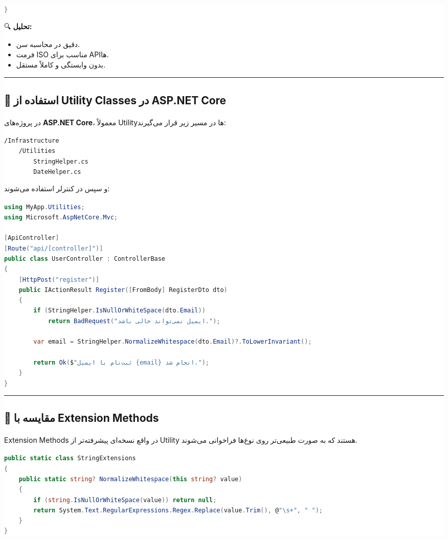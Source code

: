 ```csharp
}
```

🔍 **تحلیل:**  
- دقیق در محاسبه سن.  
- فرمت ISO مناسب برای APIها.  
- بدون وابستگی و کاملاً مستقل.

---

## 🔹 استفاده از Utility Classes در ASP.NET Core

در پروژه‌های **ASP.NET Core**، معمولاً Utilityها در مسیر زیر قرار می‌گیرند:

```
/Infrastructure
    /Utilities
        StringHelper.cs
        DateHelper.cs
```

و سپس در کنترلر استفاده می‌شوند:

```csharp
using MyApp.Utilities;
using Microsoft.AspNetCore.Mvc;

[ApiController]
[Route("api/[controller]")]
public class UserController : ControllerBase
{
    [HttpPost("register")]
    public IActionResult Register([FromBody] RegisterDto dto)
    {
        if (StringHelper.IsNullOrWhiteSpace(dto.Email))
            return BadRequest("ایمیل نمی‌تواند خالی باشد.");

        var email = StringHelper.NormalizeWhitespace(dto.Email)?.ToLowerInvariant();

        return Ok($"ثبت‌نام با ایمیل {email} انجام شد.");
    }
}
```

---

## 🔹 مقایسه با Extension Methods

Extension Methods در واقع نسخه‌ای پیشرفته‌تر از Utility هستند که به صورت طبیعی‌تر روی نوع‌ها فراخوانی می‌شوند.

```csharp
public static class StringExtensions
{
    public static string? NormalizeWhitespace(this string? value)
    {
        if (string.IsNullOrWhiteSpace(value)) return null;
        return System.Text.RegularExpressions.Regex.Replace(value.Trim(), @"\s+", " ");
    }
}
```
